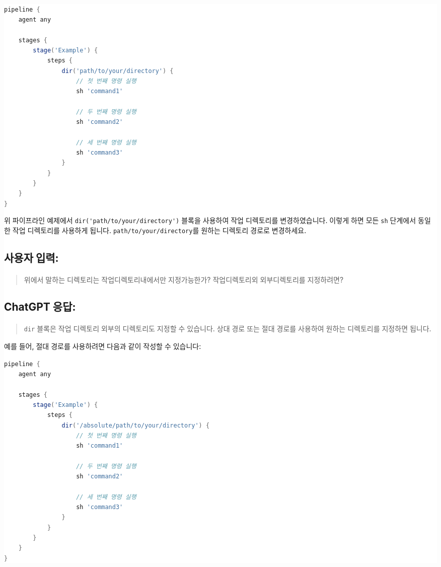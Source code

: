 ```groovy
pipeline {
    agent any

    stages {
        stage('Example') {
            steps {
                dir('path/to/your/directory') {
                    // 첫 번째 명령 실행
                    sh 'command1'
                    
                    // 두 번째 명령 실행
                    sh 'command2'
                    
                    // 세 번째 명령 실행
                    sh 'command3'
                }
            }
        }
    }
}
```

위 파이프라인 예제에서 `dir('path/to/your/directory')` 블록을 사용하여 작업 디렉토리를 변경하였습니다. 이렇게 하면 모든 `sh` 단계에서 동일한 작업 디렉토리를 사용하게 됩니다. `path/to/your/directory`를 원하는 디렉토리 경로로 변경하세요.

## 사용자 입력:
> 위에서 말하는 디렉토리는 작업디렉토리내에서만 지정가능한가? 작업디렉토리외 외부디렉토리를 지정하려면?

## ChatGPT 응답:
> `dir` 블록은 작업 디렉토리 외부의 디렉토리도 지정할 수 있습니다. 상대 경로 또는 절대 경로를 사용하여 원하는 디렉토리를 지정하면 됩니다.

예를 들어, 절대 경로를 사용하려면 다음과 같이 작성할 수 있습니다:

```groovy
pipeline {
    agent any

    stages {
        stage('Example') {
            steps {
                dir('/absolute/path/to/your/directory') {
                    // 첫 번째 명령 실행
                    sh 'command1'
                    
                    // 두 번째 명령 실행
                    sh 'command2'
                    
                    // 세 번째 명령 실행
                    sh 'command3'
                }
            }
        }
    }
}
```
